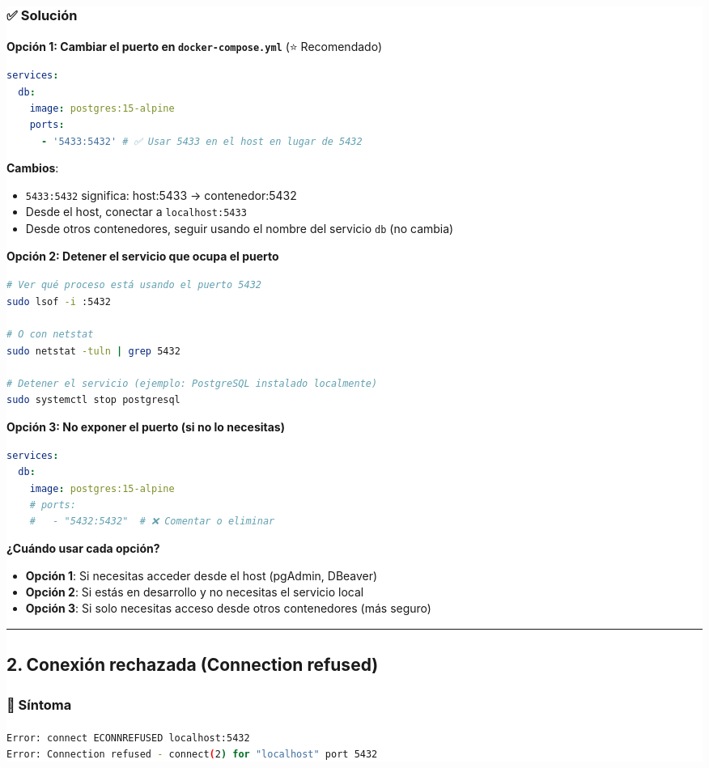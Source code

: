 ### ✅ Solución

**Opción 1: Cambiar el puerto en `docker-compose.yml`** (⭐ Recomendado)

```yaml
services:
  db:
    image: postgres:15-alpine
    ports:
      - '5433:5432' # ✅ Usar 5433 en el host en lugar de 5432
```

**Cambios**:

- `5433:5432` significa: host:5433 → contenedor:5432
- Desde el host, conectar a `localhost:5433`
- Desde otros contenedores, seguir usando el nombre del servicio `db` (no cambia)

**Opción 2: Detener el servicio que ocupa el puerto**

```bash
# Ver qué proceso está usando el puerto 5432
sudo lsof -i :5432

# O con netstat
sudo netstat -tuln | grep 5432

# Detener el servicio (ejemplo: PostgreSQL instalado localmente)
sudo systemctl stop postgresql
```

**Opción 3: No exponer el puerto (si no lo necesitas)**

```yaml
services:
  db:
    image: postgres:15-alpine
    # ports:
    #   - "5432:5432"  # ❌ Comentar o eliminar
```

**¿Cuándo usar cada opción?**

- **Opción 1**: Si necesitas acceder desde el host (pgAdmin, DBeaver)
- **Opción 2**: Si estás en desarrollo y no necesitas el servicio local
- **Opción 3**: Si solo necesitas acceso desde otros contenedores (más seguro)

---

## 2. Conexión rechazada (Connection refused)

### 🔴 Síntoma

```bash
Error: connect ECONNREFUSED localhost:5432
Error: Connection refused - connect(2) for "localhost" port 5432
```
